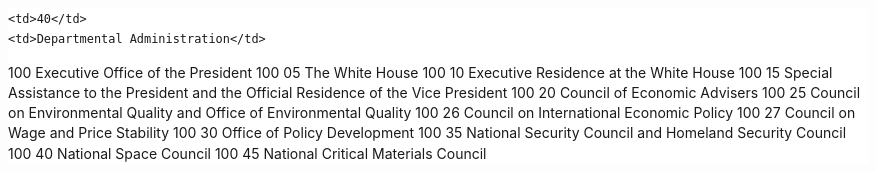     <td>40</td>
    <td>Departmental Administration</td>
  </tr>
  <tr>
    <td>100</td>
    <td></td>
    <td>Executive Office of the President</td>
  </tr>
  <tr>
    <td>100</td>
    <td>05</td>
    <td>The White House</td>
  </tr>
  <tr>
    <td>100</td>
    <td>10</td>
    <td>Executive Residence at the White House</td>
  </tr>
  <tr>
    <td>100</td>
    <td>15</td>
    <td>Special Assistance to the President and the Official Residence of the Vice President</td>
  </tr>
  <tr>
    <td>100</td>
    <td>20</td>
    <td>Council of Economic Advisers</td>
  </tr>
  <tr>
    <td>100</td>
    <td>25</td>
    <td>Council on Environmental Quality and Office of Environmental Quality</td>
  </tr>
  <tr>
    <td>100</td>
    <td>26</td>
    <td>Council on International Economic Policy</td>
  </tr>
  <tr>
    <td>100</td>
    <td>27</td>
    <td>Council on Wage and Price Stability</td>
  </tr>
  <tr>
    <td>100</td>
    <td>30</td>
    <td>Office of Policy Development</td>
  </tr>
  <tr>
    <td>100</td>
    <td>35</td>
    <td>National Security Council and Homeland Security Council</td>
  </tr>
  <tr>
    <td>100</td>
    <td>40</td>
    <td>National Space Council</td>
  </tr>
  <tr>
    <td>100</td>
    <td>45</td>
    <td>National Critical Materials Council</td>
  </tr>
  <tr>